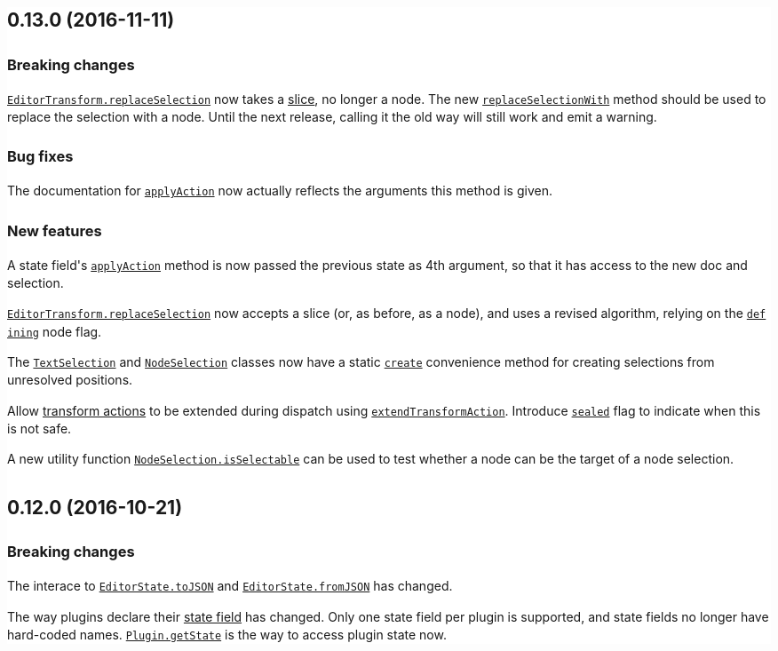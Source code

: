 ## 0.13.0 (2016-11-11)

### Breaking changes

[`EditorTransform.replaceSelection`](https://prosemirror.net/docs/ref/version/0.13.0.html#state.EditorTransform.replaceSelection) now takes a [slice](https://prosemirror.net/docs/ref/version/0.13.0.html#model.Slice), no longer a node. The new [`replaceSelectionWith`](https://prosemirror.net/docs/ref/version/0.13.0.html#state.EditorTransform.replaceSelectionWith) method should be used to replace the selection with a node. Until the next release, calling it the old way will still work and emit a warning.

### Bug fixes

The documentation for [`applyAction`](https://prosemirror.net/docs/ref/version/0.13.0.html#state.StateField.applyAction) now actually reflects the arguments this method is given.

### New features

A state field's [`applyAction`](https://prosemirror.net/docs/ref/version/0.13.0.html#state.StateField.applyAction) method is now passed the previous state as 4th argument, so that it has access to the new doc and selection.

[`EditorTransform.replaceSelection`](https://prosemirror.net/docs/ref/version/0.13.0.html#state.EditorTransform.replaceSelection) now accepts a slice (or, as before, as a node), and uses a revised algorithm, relying on the [`defining`](https://prosemirror.net/docs/ref/version/0.13.0.html#model.NodeSpec.defining) node flag.

The [`TextSelection`](https://prosemirror.net/docs/ref/version/0.13.0.html#state.TextSelection) and [`NodeSelection`](https://prosemirror.net/docs/ref/version/0.13.0.html#state.NodeSelection) classes now have a static [`create`](https://prosemirror.net/docs/ref/version/0.13.0.html#state.TextSelection^create) convenience method for creating selections from unresolved positions.

Allow [transform actions](https://prosemirror.net/docs/ref/version/0.13.0.html#state.TransformAction) to be extended during dispatch using [`extendTransformAction`](https://prosemirror.net/docs/ref/version/0.13.0.html#state.extendTransformAction). Introduce [`sealed`](https://prosemirror.net/docs/ref/version/0.13.0.html#state.TransformAction.sealed) flag to indicate when this is not safe.

A new utility function [`NodeSelection.isSelectable`](https://prosemirror.net/docs/ref/version/0.13.0.html#state.NodeSelection.isSelectable) can be used to test whether a node can be the target of a node selection.

## 0.12.0 (2016-10-21)

### Breaking changes

The interace to
[`EditorState.toJSON`](https://prosemirror.net/docs/ref/version/0.12.0.html#state.EditorState.toJSON) and
[`EditorState.fromJSON`](https://prosemirror.net/docs/ref/version/0.12.0.html#state.EditorState.fromJSON) has changed.

The way plugins declare their [state
field](https://prosemirror.net/docs/ref/version/0.12.0.html#state.Plugin.constructor.options.state) has changed. Only one
state field per plugin is supported, and state fields no longer have
hard-coded names. [`Plugin.getState`](https://prosemirror.net/docs/ref/version/0.12.0.html#state.Plugin.getState) is the
way to access plugin state now.
